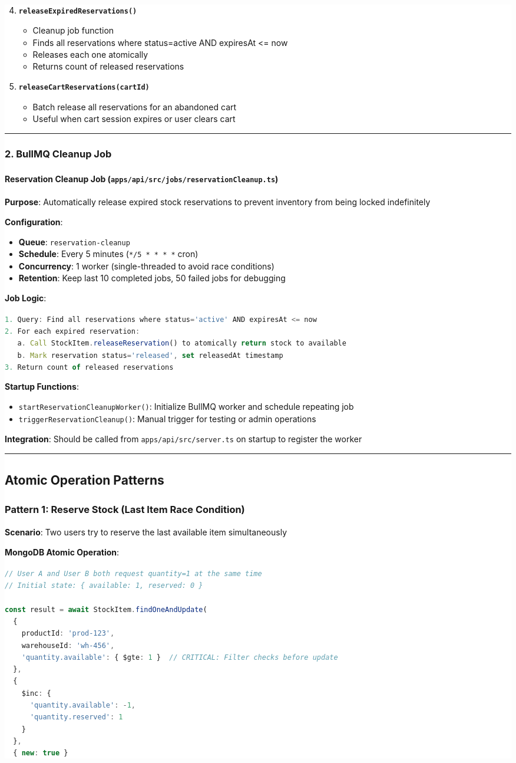 4. **`releaseExpiredReservations()`**
   - Cleanup job function
   - Finds all reservations where status=active AND expiresAt <= now
   - Releases each one atomically
   - Returns count of released reservations

5. **`releaseCartReservations(cartId)`**
   - Batch release all reservations for an abandoned cart
   - Useful when cart session expires or user clears cart

---

### 2. BullMQ Cleanup Job

#### Reservation Cleanup Job (`apps/api/src/jobs/reservationCleanup.ts`)

**Purpose**: Automatically release expired stock reservations to prevent inventory from being locked indefinitely

**Configuration**:
- **Queue**: `reservation-cleanup`
- **Schedule**: Every 5 minutes (`*/5 * * * *` cron)
- **Concurrency**: 1 worker (single-threaded to avoid race conditions)
- **Retention**: Keep last 10 completed jobs, 50 failed jobs for debugging

**Job Logic**:
```typescript
1. Query: Find all reservations where status='active' AND expiresAt <= now
2. For each expired reservation:
   a. Call StockItem.releaseReservation() to atomically return stock to available
   b. Mark reservation status='released', set releasedAt timestamp
3. Return count of released reservations
```

**Startup Functions**:
- `startReservationCleanupWorker()`: Initialize BullMQ worker and schedule repeating job
- `triggerReservationCleanup()`: Manual trigger for testing or admin operations

**Integration**: Should be called from `apps/api/src/server.ts` on startup to register the worker

---

## Atomic Operation Patterns

### Pattern 1: Reserve Stock (Last Item Race Condition)

**Scenario**: Two users try to reserve the last available item simultaneously

**MongoDB Atomic Operation**:
```typescript
// User A and User B both request quantity=1 at the same time
// Initial state: { available: 1, reserved: 0 }

const result = await StockItem.findOneAndUpdate(
  {
    productId: 'prod-123',
    warehouseId: 'wh-456',
    'quantity.available': { $gte: 1 }  // CRITICAL: Filter checks before update
  },
  {
    $inc: {
      'quantity.available': -1,
      'quantity.reserved': 1
    }
  },
  { new: true }
```